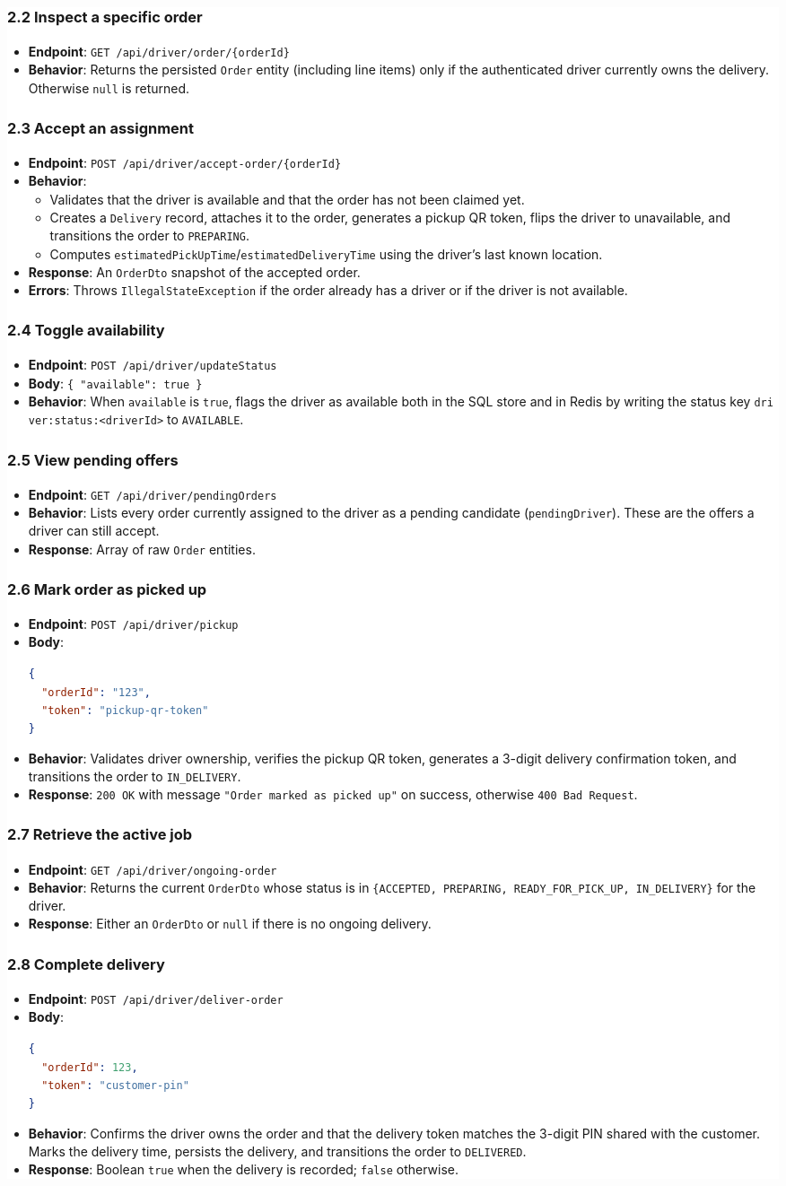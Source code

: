 ### 2.2 Inspect a specific order
- **Endpoint**: `GET /api/driver/order/{orderId}`
- **Behavior**: Returns the persisted `Order` entity (including line items) only if the authenticated driver currently owns the delivery. Otherwise `null` is returned.

### 2.3 Accept an assignment
- **Endpoint**: `POST /api/driver/accept-order/{orderId}`
- **Behavior**:
  - Validates that the driver is available and that the order has not been claimed yet.
  - Creates a `Delivery` record, attaches it to the order, generates a pickup QR token, flips the driver to unavailable, and transitions the order to `PREPARING`.
  - Computes `estimatedPickUpTime`/`estimatedDeliveryTime` using the driver’s last known location.
- **Response**: An `OrderDto` snapshot of the accepted order.
- **Errors**: Throws `IllegalStateException` if the order already has a driver or if the driver is not available.

### 2.4 Toggle availability
- **Endpoint**: `POST /api/driver/updateStatus`
- **Body**: `{ "available": true }`
- **Behavior**: When `available` is `true`, flags the driver as available both in the SQL store and in Redis by writing the status key `driver:status:<driverId>` to `AVAILABLE`.

### 2.5 View pending offers
- **Endpoint**: `GET /api/driver/pendingOrders`
- **Behavior**: Lists every order currently assigned to the driver as a pending candidate (`pendingDriver`). These are the offers a driver can still accept.
- **Response**: Array of raw `Order` entities.

### 2.6 Mark order as picked up
- **Endpoint**: `POST /api/driver/pickup`
- **Body**:
  ```json
  {
    "orderId": "123",
    "token": "pickup-qr-token"
  }
  ```
- **Behavior**: Validates driver ownership, verifies the pickup QR token, generates a 3-digit delivery confirmation token, and transitions the order to `IN_DELIVERY`.
- **Response**: `200 OK` with message `"Order marked as picked up"` on success, otherwise `400 Bad Request`.

### 2.7 Retrieve the active job
- **Endpoint**: `GET /api/driver/ongoing-order`
- **Behavior**: Returns the current `OrderDto` whose status is in `{ACCEPTED, PREPARING, READY_FOR_PICK_UP, IN_DELIVERY}` for the driver.
- **Response**: Either an `OrderDto` or `null` if there is no ongoing delivery.

### 2.8 Complete delivery
- **Endpoint**: `POST /api/driver/deliver-order`
- **Body**:
  ```json
  {
    "orderId": 123,
    "token": "customer-pin"
  }
  ```
- **Behavior**: Confirms the driver owns the order and that the delivery token matches the 3-digit PIN shared with the customer. Marks the delivery time, persists the delivery, and transitions the order to `DELIVERED`.
- **Response**: Boolean `true` when the delivery is recorded; `false` otherwise.
